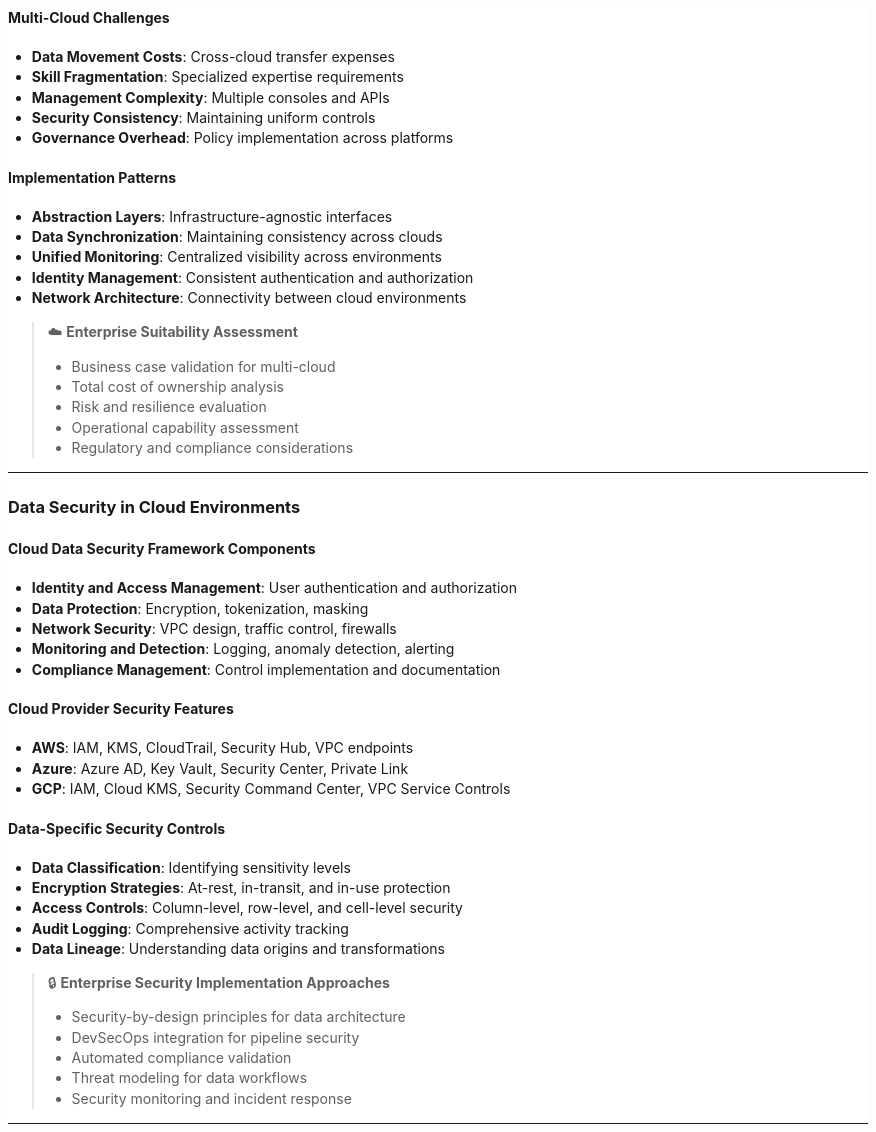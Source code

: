 #### **Multi-Cloud Challenges**

- **Data Movement Costs**: Cross-cloud transfer expenses
- **Skill Fragmentation**: Specialized expertise requirements
- **Management Complexity**: Multiple consoles and APIs
- **Security Consistency**: Maintaining uniform controls
- **Governance Overhead**: Policy implementation across platforms

#### **Implementation Patterns**

- **Abstraction Layers**: Infrastructure-agnostic interfaces
- **Data Synchronization**: Maintaining consistency across clouds
- **Unified Monitoring**: Centralized visibility across environments
- **Identity Management**: Consistent authentication and authorization
- **Network Architecture**: Connectivity between cloud environments

> ☁️ **Enterprise Suitability Assessment**
> 
> - Business case validation for multi-cloud
> - Total cost of ownership analysis
> - Risk and resilience evaluation
> - Operational capability assessment
> - Regulatory and compliance considerations

---

### Data Security in Cloud Environments

#### **Cloud Data Security Framework Components**

- **Identity and Access Management**: User authentication and authorization
- **Data Protection**: Encryption, tokenization, masking
- **Network Security**: VPC design, traffic control, firewalls
- **Monitoring and Detection**: Logging, anomaly detection, alerting
- **Compliance Management**: Control implementation and documentation

#### **Cloud Provider Security Features**

- **AWS**: IAM, KMS, CloudTrail, Security Hub, VPC endpoints
- **Azure**: Azure AD, Key Vault, Security Center, Private Link
- **GCP**: IAM, Cloud KMS, Security Command Center, VPC Service Controls

#### **Data-Specific Security Controls**

- **Data Classification**: Identifying sensitivity levels
- **Encryption Strategies**: At-rest, in-transit, and in-use protection
- **Access Controls**: Column-level, row-level, and cell-level security
- **Audit Logging**: Comprehensive activity tracking
- **Data Lineage**: Understanding data origins and transformations

> 🔒 **Enterprise Security Implementation Approaches**
> 
> - Security-by-design principles for data architecture
> - DevSecOps integration for pipeline security
> - Automated compliance validation
> - Threat modeling for data workflows
> - Security monitoring and incident response

---
